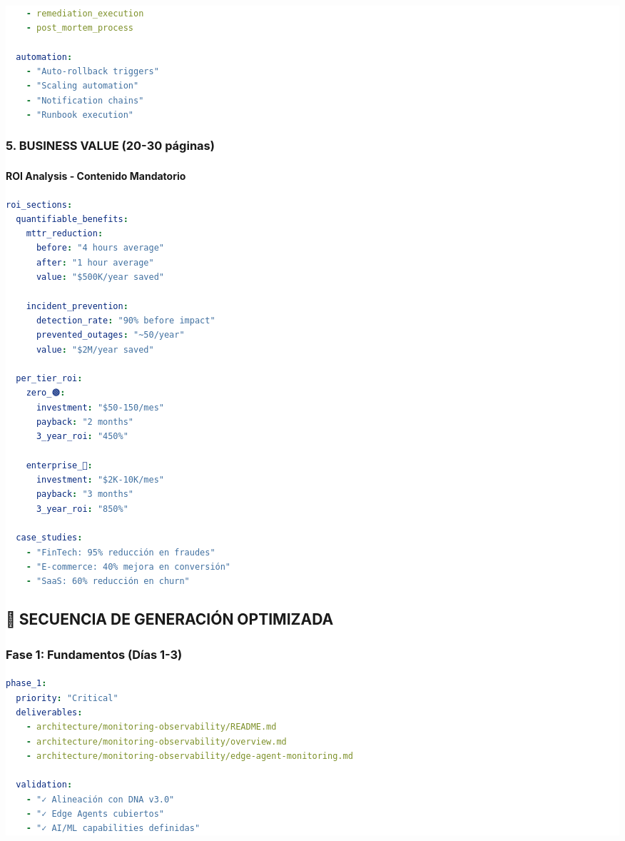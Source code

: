 ```yaml
    - remediation_execution
    - post_mortem_process
    
  automation:
    - "Auto-rollback triggers"
    - "Scaling automation"
    - "Notification chains"
    - "Runbook execution"
```

### **5. BUSINESS VALUE (20-30 páginas)**

#### **ROI Analysis - Contenido Mandatorio**

```yaml
roi_sections:
  quantifiable_benefits:
    mttr_reduction:
      before: "4 hours average"
      after: "1 hour average"
      value: "$500K/year saved"
      
    incident_prevention:
      detection_rate: "90% before impact"
      prevented_outages: "~50/year"
      value: "$2M/year saved"
      
  per_tier_roi:
    zero_🟤:
      investment: "$50-150/mes"
      payback: "2 months"
      3_year_roi: "450%"
      
    enterprise_🔵:
      investment: "$2K-10K/mes"
      payback: "3 months"
      3_year_roi: "850%"
      
  case_studies:
    - "FinTech: 95% reducción en fraudes"
    - "E-commerce: 40% mejora en conversión"
    - "SaaS: 60% reducción en churn"
```

## 🔄 **SECUENCIA DE GENERACIÓN OPTIMIZADA**

### **Fase 1: Fundamentos (Días 1-3)**

```yaml
phase_1:
  priority: "Critical"
  deliverables:
    - architecture/monitoring-observability/README.md
    - architecture/monitoring-observability/overview.md
    - architecture/monitoring-observability/edge-agent-monitoring.md
    
  validation:
    - "✓ Alineación con DNA v3.0"
    - "✓ Edge Agents cubiertos"
    - "✓ AI/ML capabilities definidas"
```
